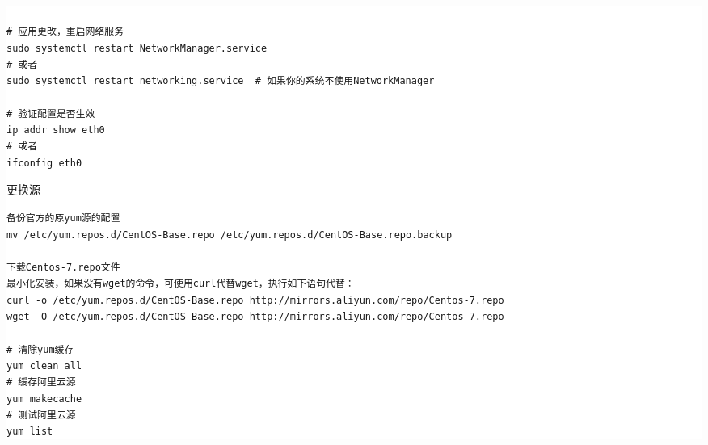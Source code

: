 ```

# 应用更改，重启网络服务
sudo systemctl restart NetworkManager.service
# 或者
sudo systemctl restart networking.service  # 如果你的系统不使用NetworkManager

# 验证配置是否生效
ip addr show eth0
# 或者
ifconfig eth0

```

更换源

```
备份官方的原yum源的配置
mv /etc/yum.repos.d/CentOS-Base.repo /etc/yum.repos.d/CentOS-Base.repo.backup

下载Centos-7.repo文件
最小化安装，如果没有wget的命令，可使用curl代替wget，执行如下语句代替：
curl -o /etc/yum.repos.d/CentOS-Base.repo http://mirrors.aliyun.com/repo/Centos-7.repo
wget -O /etc/yum.repos.d/CentOS-Base.repo http://mirrors.aliyun.com/repo/Centos-7.repo

# 清除yum缓存
yum clean all
# 缓存阿里云源
yum makecache
# 测试阿里云源 
yum list
```

